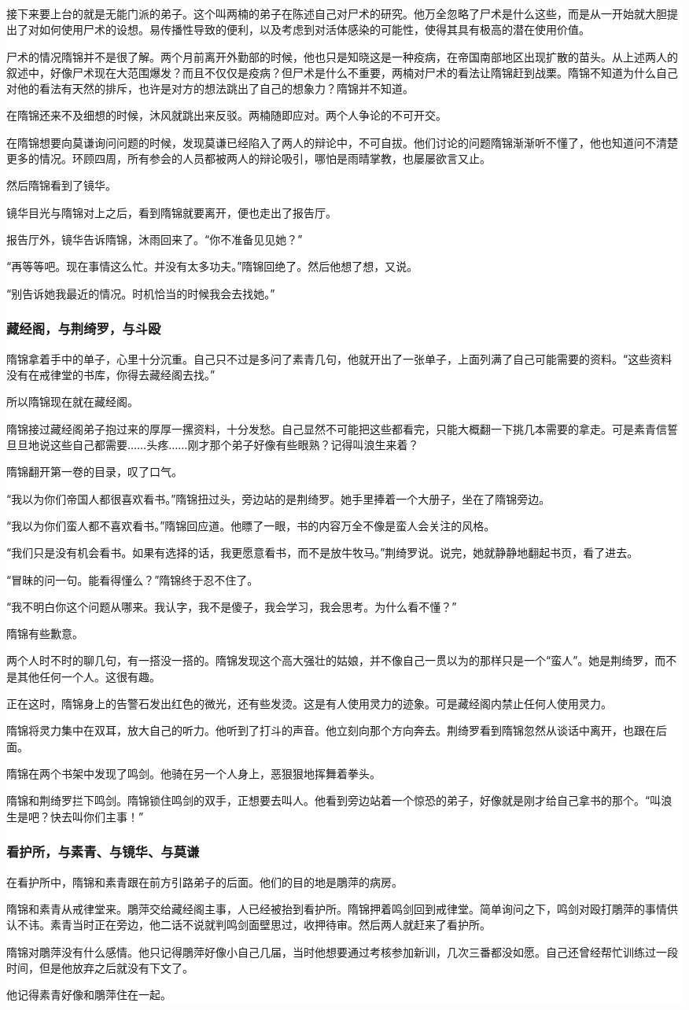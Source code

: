 接下来要上台的就是无能门派的弟子。这个叫两楠的弟子在陈述自己对尸术的研究。他万全忽略了尸术是什么这些，而是从一开始就大胆提出了对如何使用尸术的设想。易传播性导致的便利，以及考虑到对活体感染的可能性，使得其具有极高的潜在使用价值。

尸术的情况隋锦并不是很了解。两个月前离开外勤部的时候，他也只是知晓这是一种疫病，在帝国南部地区出现扩散的苗头。从上述两人的叙述中，好像尸术现在大范围爆发？而且不仅仅是疫病？但尸术是什么不重要，两楠对尸术的看法让隋锦赶到战栗。隋锦不知道为什么自己对他的看法有天然的排斥，也许是对方的想法跳出了自己的想象力？隋锦并不知道。

在隋锦还来不及细想的时候，沐风就跳出来反驳。两楠随即应对。两个人争论的不可开交。

在隋锦想要向莫谦询问问题的时候，发现莫谦已经陷入了两人的辩论中，不可自拔。他们讨论的问题隋锦渐渐听不懂了，他也知道问不清楚更多的情况。环顾四周，所有参会的人员都被两人的辩论吸引，哪怕是雨晴掌教，也屡屡欲言又止。

然后隋锦看到了镜华。

镜华目光与隋锦对上之后，看到隋锦就要离开，便也走出了报告厅。

报告厅外，镜华告诉隋锦，沐雨回来了。“你不准备见见她？”

“再等等吧。现在事情这么忙。并没有太多功夫。”隋锦回绝了。然后他想了想，又说。

“别告诉她我最近的情况。时机恰当的时候我会去找她。”

### 藏经阁，与荆绮罗，与斗殴

隋锦拿着手中的单子，心里十分沉重。自己只不过是多问了素青几句，他就开出了一张单子，上面列满了自己可能需要的资料。“这些资料没有在戒律堂的书库，你得去藏经阁去找。”

所以隋锦现在就在藏经阁。

隋锦接过藏经阁弟子抱过来的厚厚一摞资料，十分发愁。自己显然不可能把这些都看完，只能大概翻一下挑几本需要的拿走。可是素青信誓旦旦地说这些自己都需要……头疼……刚才那个弟子好像有些眼熟？记得叫浪生来着？

隋锦翻开第一卷的目录，叹了口气。

“我以为你们帝国人都很喜欢看书。”隋锦扭过头，旁边站的是荆绮罗。她手里捧着一个大册子，坐在了隋锦旁边。

“我以为你们蛮人都不喜欢看书。”隋锦回应道。他瞟了一眼，书的内容万全不像是蛮人会关注的风格。

“我们只是没有机会看书。如果有选择的话，我更愿意看书，而不是放牛牧马。”荆绮罗说。说完，她就静静地翻起书页，看了进去。

“冒昧的问一句。能看得懂么？”隋锦终于忍不住了。

“我不明白你这个问题从哪来。我认字，我不是傻子，我会学习，我会思考。为什么看不懂？”

隋锦有些歉意。

两个人时不时的聊几句，有一搭没一搭的。隋锦发现这个高大强壮的姑娘，并不像自己一贯以为的那样只是一个“蛮人”。她是荆绮罗，而不是其他任何一个人。这很有趣。

正在这时，隋锦身上的告警石发出红色的微光，还有些发烫。这是有人使用灵力的迹象。可是藏经阁内禁止任何人使用灵力。

隋锦将灵力集中在双耳，放大自己的听力。他听到了打斗的声音。他立刻向那个方向奔去。荆绮罗看到隋锦忽然从谈话中离开，也跟在后面。

隋锦在两个书架中发现了鸣剑。他骑在另一个人身上，恶狠狠地挥舞着拳头。

隋锦和荆绮罗拦下鸣剑。隋锦锁住鸣剑的双手，正想要去叫人。他看到旁边站着一个惊恐的弟子，好像就是刚才给自己拿书的那个。“叫浪生是吧？快去叫你们主事！”

### 看护所，与素青、与镜华、与莫谦

在看护所中，隋锦和素青跟在前方引路弟子的后面。他们的目的地是鵰萍的病房。

隋锦和素青从戒律堂来。鵰萍交给藏经阁主事，人已经被抬到看护所。隋锦押着鸣剑回到戒律堂。简单询问之下，鸣剑对殴打鵰萍的事情供认不讳。素青当时正在旁边，他二话不说就判鸣剑面壁思过，收押待审。然后两人就赶来了看护所。

隋锦对鵰萍没有什么感情。他只记得鵰萍好像小自己几届，当时他想要通过考核参加新训，几次三番都没如愿。自己还曾经帮忙训练过一段时间，但是他放弃之后就没有下文了。

他记得素青好像和鵰萍住在一起。
